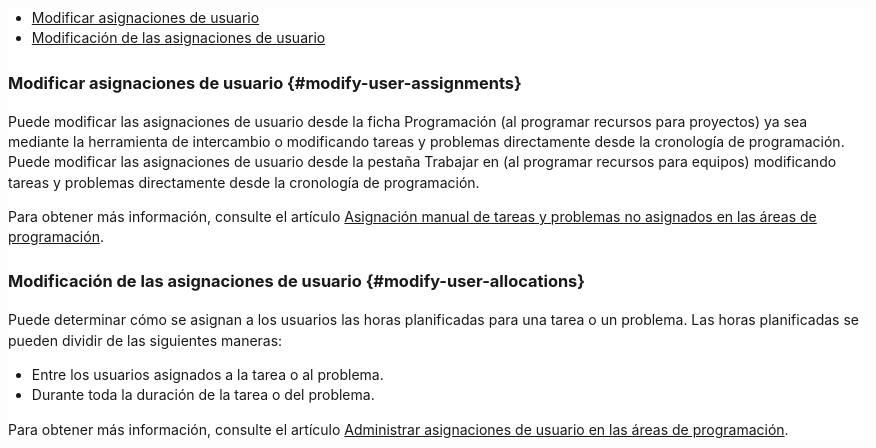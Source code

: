 * [Modificar asignaciones de usuario](#modify-user-assignments)
* [Modificación de las asignaciones de usuario](#modify-user-allocations)

### Modificar asignaciones de usuario {#modify-user-assignments}

Puede modificar las asignaciones de usuario desde la ficha Programación (al programar recursos para proyectos) ya sea mediante la herramienta de intercambio o modificando tareas y problemas directamente desde la cronología de programación. Puede modificar las asignaciones de usuario desde la pestaña Trabajar en (al programar recursos para equipos) modificando tareas y problemas directamente desde la cronología de programación.

Para obtener más información, consulte el artículo [Asignación manual de tareas y problemas no asignados en las áreas de programación](../../resource-mgmt/resource-scheduling/manually-assign-items-scheduling-areas.md).

### Modificación de las asignaciones de usuario {#modify-user-allocations}

Puede determinar cómo se asignan a los usuarios las horas planificadas para una tarea o un problema. Las horas planificadas se pueden dividir de las siguientes maneras:

* Entre los usuarios asignados a la tarea o al problema.
* Durante toda la duración de la tarea o del problema.

Para obtener más información, consulte el artículo [Administrar asignaciones de usuario en las áreas de programación](../../resource-mgmt/resource-scheduling/manage-allocations-scheduling-areas.md).
